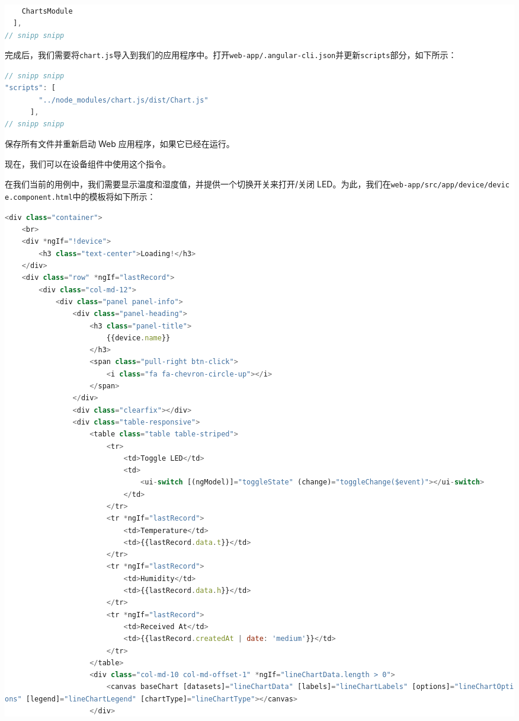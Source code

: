 ```js
    ChartsModule 
  ], 
// snipp snipp 
```

完成后，我们需要将`chart.js`导入到我们的应用程序中。打开`web-app/.angular-cli.json`并更新`scripts`部分，如下所示：

```js
// snipp snipp  
"scripts": [ 
        "../node_modules/chart.js/dist/Chart.js" 
      ], 
// snipp snipp  
```

保存所有文件并重新启动 Web 应用程序，如果它已经在运行。

现在，我们可以在设备组件中使用这个指令。

在我们当前的用例中，我们需要显示温度和湿度值，并提供一个切换开关来打开/关闭 LED。为此，我们在`web-app/src/app/device/device.component.html`中的模板将如下所示：

```js
<div class="container"> 
    <br> 
    <div *ngIf="!device"> 
        <h3 class="text-center">Loading!</h3> 
    </div> 
    <div class="row" *ngIf="lastRecord"> 
        <div class="col-md-12"> 
            <div class="panel panel-info"> 
                <div class="panel-heading"> 
                    <h3 class="panel-title"> 
                        {{device.name}} 
                    </h3> 
                    <span class="pull-right btn-click"> 
                        <i class="fa fa-chevron-circle-up"></i> 
                    </span> 
                </div> 
                <div class="clearfix"></div> 
                <div class="table-responsive"> 
                    <table class="table table-striped"> 
                        <tr> 
                            <td>Toggle LED</td> 
                            <td> 
                                <ui-switch [(ngModel)]="toggleState" (change)="toggleChange($event)"></ui-switch> 
                            </td> 
                        </tr> 
                        <tr *ngIf="lastRecord"> 
                            <td>Temperature</td> 
                            <td>{{lastRecord.data.t}}</td> 
                        </tr> 
                        <tr *ngIf="lastRecord"> 
                            <td>Humidity</td> 
                            <td>{{lastRecord.data.h}}</td> 
                        </tr> 
                        <tr *ngIf="lastRecord"> 
                            <td>Received At</td> 
                            <td>{{lastRecord.createdAt | date: 'medium'}}</td> 
                        </tr> 
                    </table> 
                    <div class="col-md-10 col-md-offset-1" *ngIf="lineChartData.length > 0"> 
                        <canvas baseChart [datasets]="lineChartData" [labels]="lineChartLabels" [options]="lineChartOptions" [legend]="lineChartLegend" [chartType]="lineChartType"></canvas> 
                    </div> 
```